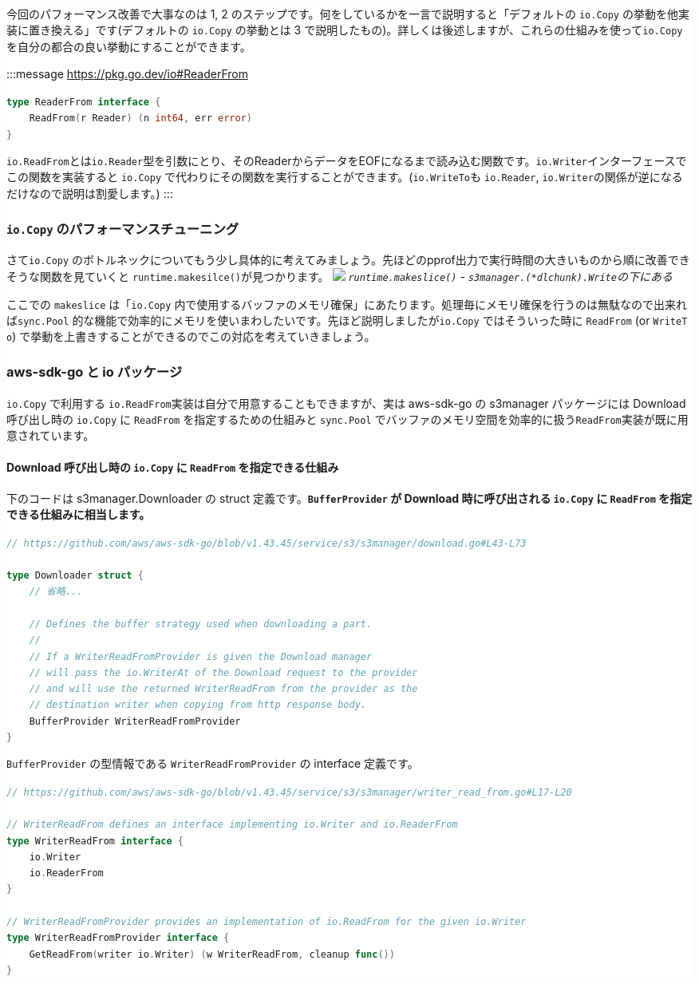 今回のパフォーマンス改善で大事なのは 1, 2 のステップです。何をしているかを一言で説明すると「デフォルトの `io.Copy` の挙動を他実装に置き換える」です(デフォルトの `io.Copy` の挙動とは 3 で説明したもの)。詳しくは後述しますが、これらの仕組みを使って`io.Copy`を自分の都合の良い挙動にすることができます。

:::message
https://pkg.go.dev/io#ReaderFrom
```go
type ReaderFrom interface {
	ReadFrom(r Reader) (n int64, err error)
}
```
`io.ReadFrom`とは`io.Reader`型を引数にとり、そのReaderからデータをEOFになるまで読み込む関数です。`io.Writer`インターフェースでこの関数を実装すると `io.Copy` で代わりにその関数を実行することができます。(`io.WriteTo`も `io.Reader`, `io.Writer`の関係が逆になるだけなので説明は割愛します。)
:::


### `io.Copy` のパフォーマンスチューニング
さて`io.Copy` のボトルネックについてもう少し具体的に考えてみましょう。先ほどのpprof出力で実行時間の大きいものから順に改善できそうな関数を見ていくと `runtime.makesilce()`が見つかります。
![](https://storage.googleapis.com/zenn-user-upload/64dfd567fe77-20220426.png)
*`runtime.makeslice()` - `s3manager.(*dlchunk).Write`の下にある*

ここでの `makeslice` は「`io.Copy` 内で使用するバッファのメモリ確保」にあたります。処理毎にメモリ確保を行うのは無駄なので出来れば`sync.Pool` 的な機能で効率的にメモリを使いまわしたいです。先ほど説明しましたが`io.Copy` ではそういった時に `ReadFrom` (or `WriteTo`) で挙動を上書きすることができるのでこの対応を考えていきましょう。

### aws-sdk-go と io パッケージ
`io.Copy` で利用する `io.ReadFrom`実装は自分で用意することもできますが、実は aws-sdk-go の s3manager パッケージには Download 呼び出し時の `io.Copy` に `ReadFrom` を指定するための仕組みと `sync.Pool` でバッファのメモリ空間を効率的に扱う`ReadFrom`実装が既に用意されています。

#### Download 呼び出し時の `io.Copy` に `ReadFrom` を指定できる仕組み
下のコードは s3manager.Downloader の struct 定義です。**`BufferProvider` が Download 時に呼び出される `io.Copy` に `ReadFrom` を指定できる仕組みに相当します。**

```go
// https://github.com/aws/aws-sdk-go/blob/v1.43.45/service/s3/s3manager/download.go#L43-L73

type Downloader struct {
    // 省略...

    // Defines the buffer strategy used when downloading a part.
    //
    // If a WriterReadFromProvider is given the Download manager
    // will pass the io.WriterAt of the Download request to the provider
    // and will use the returned WriterReadFrom from the provider as the
    // destination writer when copying from http response body.
    BufferProvider WriterReadFromProvider
}
```

`BufferProvider` の型情報である `WriterReadFromProvider` の interface 定義です。
```go
// https://github.com/aws/aws-sdk-go/blob/v1.43.45/service/s3/s3manager/writer_read_from.go#L17-L20

// WriterReadFrom defines an interface implementing io.Writer and io.ReaderFrom
type WriterReadFrom interface {
	io.Writer
	io.ReaderFrom
}

// WriterReadFromProvider provides an implementation of io.ReadFrom for the given io.Writer
type WriterReadFromProvider interface {
	GetReadFrom(writer io.Writer) (w WriterReadFrom, cleanup func())
}
```
